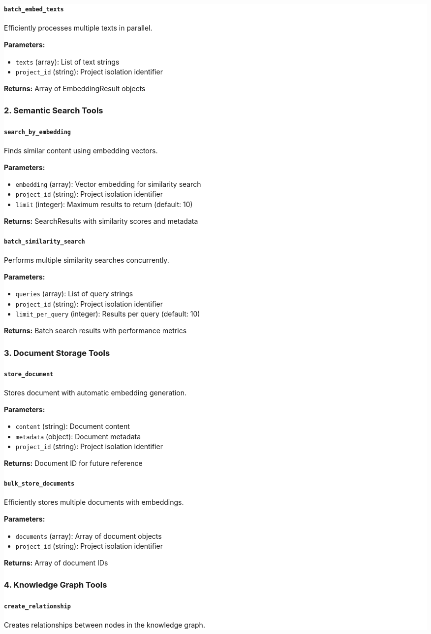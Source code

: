 #### `batch_embed_texts`
Efficiently processes multiple texts in parallel.

**Parameters:**
- `texts` (array): List of text strings
- `project_id` (string): Project isolation identifier

**Returns:** Array of EmbeddingResult objects

### 2. Semantic Search Tools

#### `search_by_embedding`
Finds similar content using embedding vectors.

**Parameters:**
- `embedding` (array): Vector embedding for similarity search
- `project_id` (string): Project isolation identifier
- `limit` (integer): Maximum results to return (default: 10)

**Returns:** SearchResults with similarity scores and metadata

#### `batch_similarity_search`
Performs multiple similarity searches concurrently.

**Parameters:**
- `queries` (array): List of query strings
- `project_id` (string): Project isolation identifier
- `limit_per_query` (integer): Results per query (default: 10)

**Returns:** Batch search results with performance metrics

### 3. Document Storage Tools

#### `store_document`
Stores document with automatic embedding generation.

**Parameters:**
- `content` (string): Document content
- `metadata` (object): Document metadata
- `project_id` (string): Project isolation identifier

**Returns:** Document ID for future reference

#### `bulk_store_documents`
Efficiently stores multiple documents with embeddings.

**Parameters:**
- `documents` (array): Array of document objects
- `project_id` (string): Project isolation identifier

**Returns:** Array of document IDs

### 4. Knowledge Graph Tools

#### `create_relationship`
Creates relationships between nodes in the knowledge graph.
